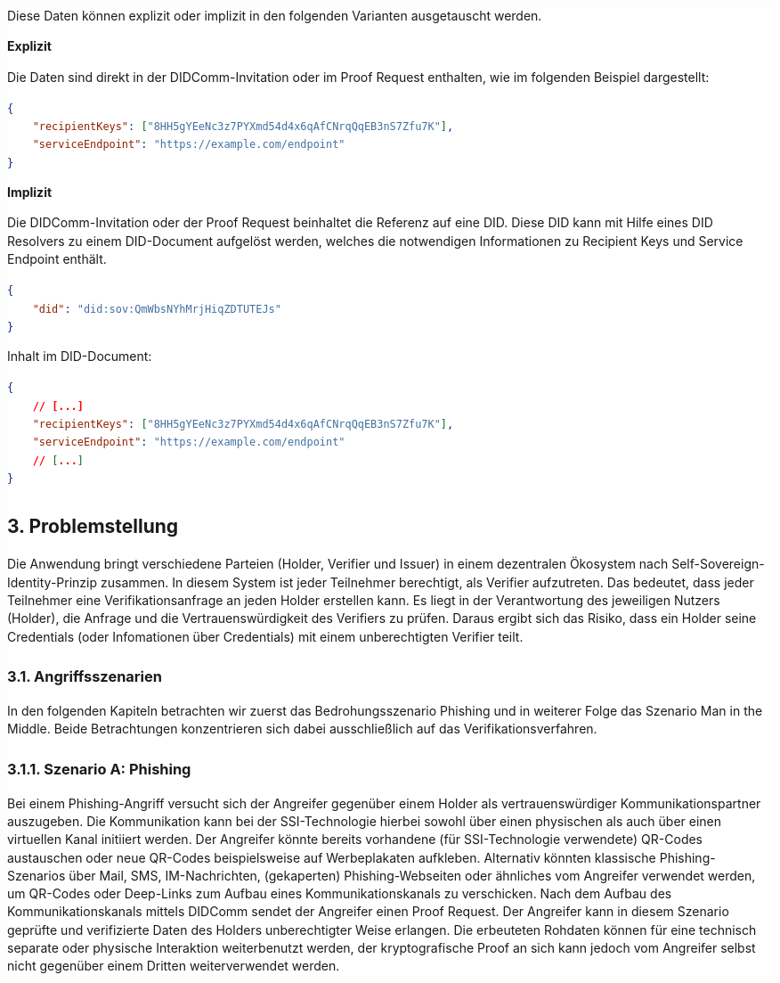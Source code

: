 Diese Daten können explizit oder implizit in den folgenden Varianten ausgetauscht werden.

**Explizit**

Die Daten sind direkt in der DIDComm-Invitation oder im Proof Request enthalten, wie im folgenden Beispiel dargestellt:

```json
{
    "recipientKeys": ["8HH5gYEeNc3z7PYXmd54d4x6qAfCNrqQqEB3nS7Zfu7K"],
    "serviceEndpoint": "https://example.com/endpoint"
}
```

**Implizit**

Die DIDComm-Invitation oder der Proof Request beinhaltet die Referenz auf eine DID. Diese DID kann mit Hilfe eines DID Resolvers zu einem DID-Document aufgelöst werden, welches die notwendigen Informationen zu Recipient Keys und Service Endpoint enthält. 

```json
{
    "did": "did:sov:QmWbsNYhMrjHiqZDTUTEJs"
}
```

Inhalt im DID-Document:
```json
{
    // [...]
    "recipientKeys": ["8HH5gYEeNc3z7PYXmd54d4x6qAfCNrqQqEB3nS7Zfu7K"],
    "serviceEndpoint": "https://example.com/endpoint"
    // [...]
}
```

##  3. Problemstellung

Die Anwendung bringt verschiedene Parteien (Holder, Verifier und Issuer) in einem dezentralen Ökosystem nach Self-Sovereign-Identity-Prinzip zusammen. In diesem System ist jeder Teilnehmer berechtigt, als Verifier aufzutreten. Das bedeutet, dass jeder Teilnehmer eine Verifikationsanfrage an jeden Holder erstellen kann. Es liegt in der Verantwortung des jeweiligen Nutzers (Holder), die Anfrage und die Vertrauenswürdigkeit des Verifiers zu prüfen. Daraus ergibt sich das Risiko, dass ein Holder seine Credentials (oder Infomationen über Credentials) mit einem unberechtigten Verifier teilt.

###  3.1. Angriffsszenarien

In den folgenden Kapiteln betrachten wir zuerst das Bedrohungsszenario Phishing und in weiterer Folge das Szenario Man in the Middle. Beide Betrachtungen konzentrieren sich dabei ausschließlich auf das Verifikationsverfahren.

###  3.1.1. Szenario A: Phishing
Bei einem Phishing-Angriff versucht sich der Angreifer gegenüber einem Holder als vertrauenswürdiger Kommunikationspartner auszugeben. Die Kommunikation kann bei der SSI-Technologie hierbei sowohl über einen physischen als auch über einen virtuellen Kanal initiiert werden. Der Angreifer könnte bereits vorhandene (für SSI-Technologie verwendete) QR-Codes austauschen oder neue QR-Codes beispielsweise auf Werbeplakaten aufkleben. Alternativ könnten klassische Phishing-Szenarios über Mail, SMS, IM-Nachrichten, (gekaperten) Phishing-Webseiten oder ähnliches vom Angreifer verwendet werden, um QR-Codes oder Deep-Links zum Aufbau eines Kommunikationskanals zu verschicken. Nach dem Aufbau des Kommunikationskanals mittels DIDComm sendet der Angreifer einen Proof Request. Der Angreifer kann in diesem Szenario geprüfte und verifizierte Daten des Holders unberechtigter Weise erlangen. Die erbeuteten Rohdaten können für eine technisch separate oder physische Interaktion weiterbenutzt werden, der kryptografische Proof an sich kann jedoch vom Angreifer selbst nicht gegenüber einem Dritten weiterverwendet werden.
